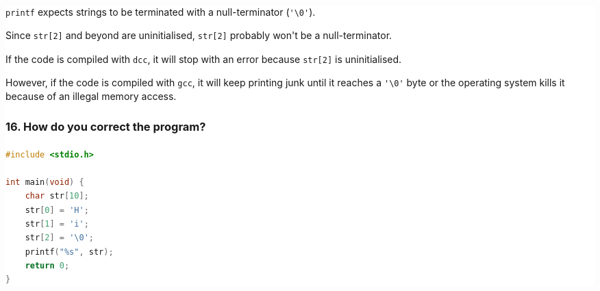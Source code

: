 `printf` expects strings to be terminated with a null-terminator (`'\0'`).

Since `str[2]` and beyond are uninitialised, `str[2]` probably won't be a null-terminator.

If the code is compiled with `dcc`, it will stop with an error because `str[2]` is uninitialised.

However, if the code is compiled with `gcc`, it will keep printing junk until it reaches a `'\0'` byte or the operating system kills it because of an illegal memory access.

### 16. How do you correct the program?
``` C
#include <stdio.h>

int main(void) {
    char str[10];
    str[0] = 'H';
    str[1] = 'i';
    str[2] = '\0';
    printf("%s", str);
    return 0;
}
```
